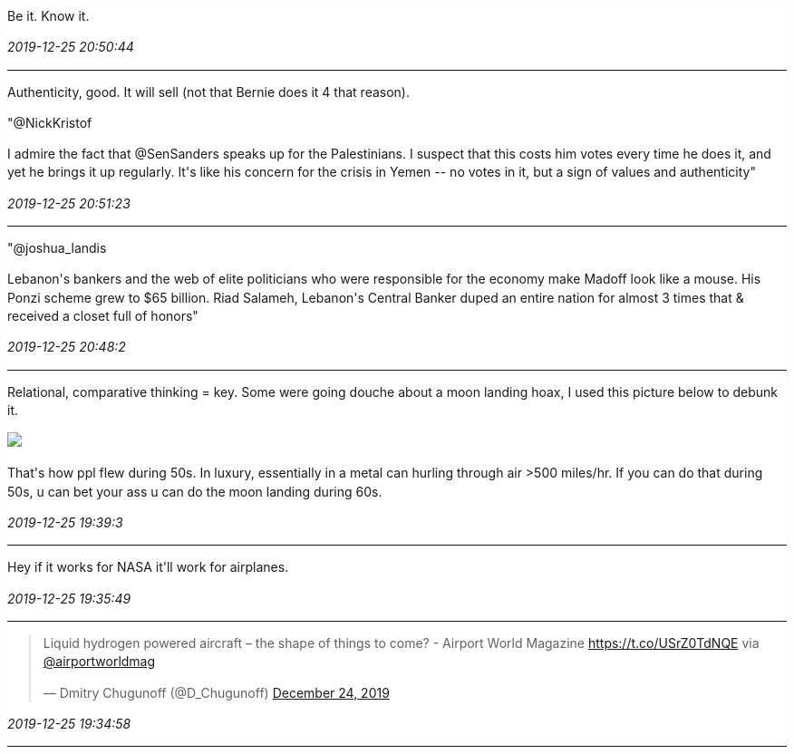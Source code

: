 Be it. Know it. 

*2019-12-25 20:50:44*

---

Authenticity, good. It will sell (not that Bernie does it 4 that
reason).

"@NickKristof

I admire the fact that @SenSanders speaks up for the Palestinians. I
suspect that this costs him votes every time he does it, and yet he
brings it up regularly. It's like his concern for the crisis in Yemen
-- no votes in it, but a sign of values and authenticity"

*2019-12-25 20:51:23*

---

"@joshua_landis

Lebanon's bankers and the web of elite politicians who were
responsible for the economy make Madoff look like a mouse. His Ponzi
scheme grew to $65 billion. Riad Salameh, Lebanon's Central Banker
duped an entire nation for almost 3 times that & received a closet
full of honors"

*2019-12-25 20:48:2*

---

Relational, comparative thinking = key. Some were going douche about a
moon landing hoax, I used this picture below to debunk it.

<img width="340" src="https://s.abcnews.com/images/Travel/GTY_vintage_flying_2_sk_140902_4x3_992.jpg"/>

That's how ppl flew during 50s. In luxury, essentially in a metal can
hurling through air >500 miles/hr. If you can do that during 50s, u
can bet your ass u can do the moon landing during 60s.

*2019-12-25 19:39:3*

---

Hey if it works for NASA it'll work for airplanes.

*2019-12-25 19:35:49*

---

<blockquote class="twitter-tweet"><p lang="en" dir="ltr">Liquid hydrogen powered aircraft – the shape of things to come? - Airport World Magazine <a href="https://t.co/USrZ0TdNQE">https://t.co/USrZ0TdNQE</a> via <a href="https://twitter.com/airportworldmag?ref_src=twsrc%5Etfw">@airportworldmag</a></p>&mdash; Dmitry Chugunoff (@D_Chugunoff) <a href="https://twitter.com/D_Chugunoff/status/1209490324080517120?ref_src=twsrc%5Etfw">December 24, 2019</a></blockquote> <script async src="https://platform.twitter.com/widgets.js" charset="utf-8"></script>

*2019-12-25 19:34:58*

---